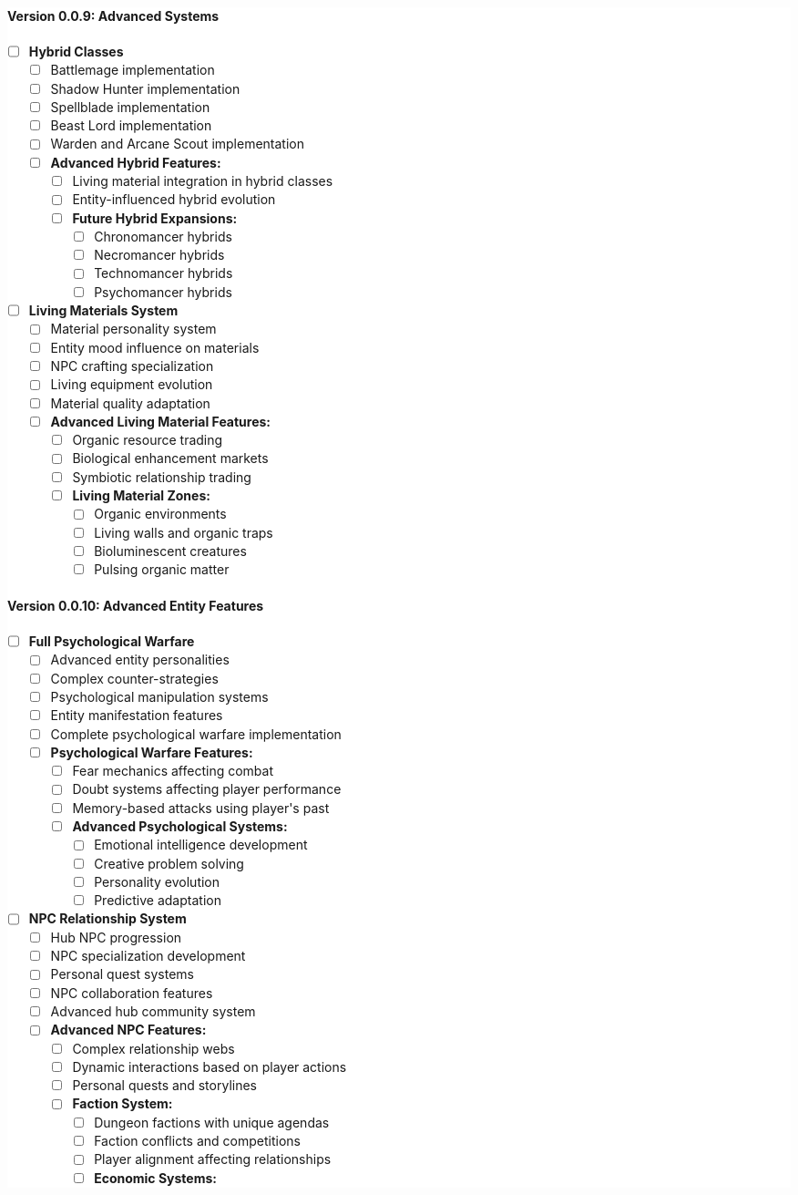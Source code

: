 #### Version 0.0.9: Advanced Systems
- [ ] **Hybrid Classes**
  - [ ] Battlemage implementation
  - [ ] Shadow Hunter implementation
  - [ ] Spellblade implementation
  - [ ] Beast Lord implementation
  - [ ] Warden and Arcane Scout implementation
  - [ ] **Advanced Hybrid Features:**
    - [ ] Living material integration in hybrid classes
    - [ ] Entity-influenced hybrid evolution
    - [ ] **Future Hybrid Expansions:**
      - [ ] Chronomancer hybrids
      - [ ] Necromancer hybrids
      - [ ] Technomancer hybrids
      - [ ] Psychomancer hybrids

- [ ] **Living Materials System**
  - [ ] Material personality system
  - [ ] Entity mood influence on materials
  - [ ] NPC crafting specialization
  - [ ] Living equipment evolution
  - [ ] Material quality adaptation
  - [ ] **Advanced Living Material Features:**
    - [ ] Organic resource trading
    - [ ] Biological enhancement markets
    - [ ] Symbiotic relationship trading
    - [ ] **Living Material Zones:**
      - [ ] Organic environments
      - [ ] Living walls and organic traps
      - [ ] Bioluminescent creatures
      - [ ] Pulsing organic matter

#### Version 0.0.10: Advanced Entity Features
- [ ] **Full Psychological Warfare**
  - [ ] Advanced entity personalities
  - [ ] Complex counter-strategies
  - [ ] Psychological manipulation systems
  - [ ] Entity manifestation features
  - [ ] Complete psychological warfare implementation
  - [ ] **Psychological Warfare Features:**
    - [ ] Fear mechanics affecting combat
    - [ ] Doubt systems affecting player performance
    - [ ] Memory-based attacks using player's past
    - [ ] **Advanced Psychological Systems:**
      - [ ] Emotional intelligence development
      - [ ] Creative problem solving
      - [ ] Personality evolution
      - [ ] Predictive adaptation

- [ ] **NPC Relationship System**
  - [ ] Hub NPC progression
  - [ ] NPC specialization development
  - [ ] Personal quest systems
  - [ ] NPC collaboration features
  - [ ] Advanced hub community system
  - [ ] **Advanced NPC Features:**
    - [ ] Complex relationship webs
    - [ ] Dynamic interactions based on player actions
    - [ ] Personal quests and storylines
    - [ ] **Faction System:**
      - [ ] Dungeon factions with unique agendas
      - [ ] Faction conflicts and competitions
      - [ ] Player alignment affecting relationships
      - [ ] **Economic Systems:**